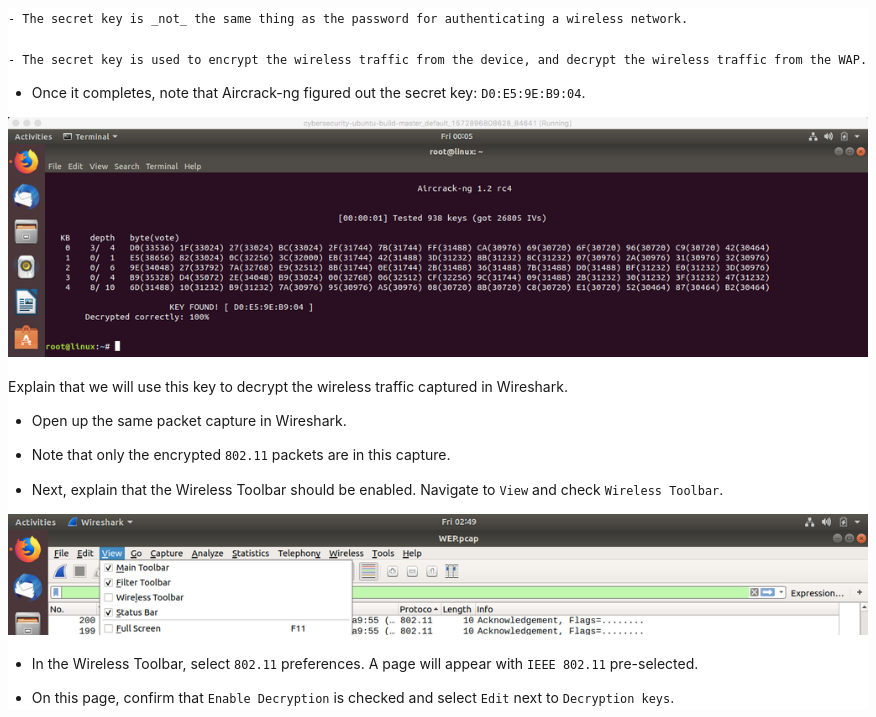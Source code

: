     - The secret key is _not_ the same thing as the password for authenticating a wireless network.

    - The secret key is used to encrypt the wireless traffic from the device, and decrypt the wireless traffic from the WAP.

- Once it completes, note that Aircrack-ng figured out the secret key: `D0:E5:9E:B9:04`.

![aircrack2](Images/aircrack2.png)

Explain that we will use this key to decrypt the wireless traffic captured in Wireshark.

- Open up the same packet capture in Wireshark.

- Note that only the encrypted `802.11` packets are in this capture.

- Next, explain that the Wireless Toolbar should be enabled. Navigate to `View` and check  `Wireless Toolbar`.

![aircrack3](Images/aircrack3.png)

- In the Wireless Toolbar, select `802.11` preferences. A page will appear with `IEEE 802.11` pre-selected.

- On this page, confirm that `Enable Decryption` is checked and select `Edit` next to `Decryption keys`.
